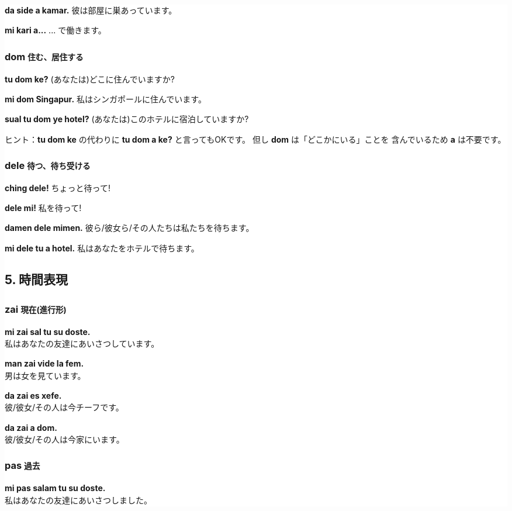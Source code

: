 **da side a kamar.**
彼は部屋に巣あっています。

**mi kari a...**
... で働きます。


### dom <small>住む、居住する</small>

**tu dom ke?**
(あなたは)どこに住んでいますか?

**mi dom Singapur.**
私はシンガポールに住んでいます。

**sual tu dom ye hotel?**
(あなたは)このホテルに宿泊していますか?

ヒント：**tu dom ke** の代わりに **tu dom a ke?** と言ってもOKです。
但し **dom** は「どこかにいる」ことを
含んでいるため **a** は不要です。


### dele <small>待つ、待ち受ける</small>

**ching dele!**
ちょっと待って!

**dele mi!**
私を待って!

**damen dele mimen.**
彼ら/彼女ら/その人たちは私たちを待ちます。

**mi dele tu a hotel.**
私はあなたをホテルで待ちます。


## 5. 時間表現

### zai <small>現在(進行形)</small>

**mi zai sal tu su doste.**  
私はあなたの友達にあいさつしています。

**man zai vide la fem.**  
男は女を見ています。

**da zai es xefe.**  
彼/彼女/その人は今チーフです。

**da zai a dom.**  
彼/彼女/その人は今家にいます。


### pas <small>過去</small>

**mi pas salam tu su doste.**  
私はあなたの友達にあいさつしました。
